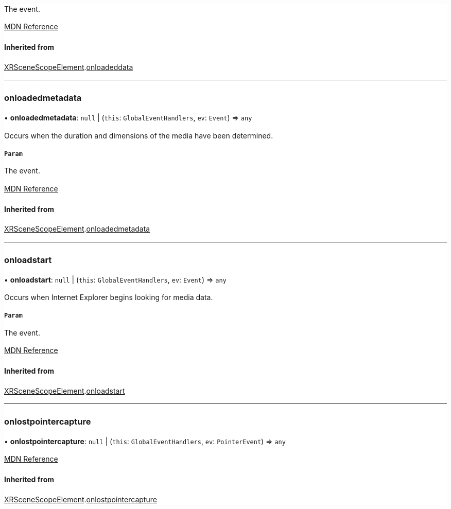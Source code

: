 The event.

[MDN Reference](https://developer.mozilla.org/docs/Web/API/HTMLMediaElement/loadeddata_event)

#### Inherited from

[XRSceneScopeElement](XRSceneScopeElement.md).[onloadeddata](XRSceneScopeElement.md#onloadeddata)

___

### onloadedmetadata

• **onloadedmetadata**: ``null`` \| (`this`: `GlobalEventHandlers`, `ev`: `Event`) => `any`

Occurs when the duration and dimensions of the media have been determined.

**`Param`**

The event.

[MDN Reference](https://developer.mozilla.org/docs/Web/API/HTMLMediaElement/loadedmetadata_event)

#### Inherited from

[XRSceneScopeElement](XRSceneScopeElement.md).[onloadedmetadata](XRSceneScopeElement.md#onloadedmetadata)

___

### onloadstart

• **onloadstart**: ``null`` \| (`this`: `GlobalEventHandlers`, `ev`: `Event`) => `any`

Occurs when Internet Explorer begins looking for media data.

**`Param`**

The event.

[MDN Reference](https://developer.mozilla.org/docs/Web/API/HTMLMediaElement/loadstart_event)

#### Inherited from

[XRSceneScopeElement](XRSceneScopeElement.md).[onloadstart](XRSceneScopeElement.md#onloadstart)

___

### onlostpointercapture

• **onlostpointercapture**: ``null`` \| (`this`: `GlobalEventHandlers`, `ev`: `PointerEvent`) => `any`

[MDN Reference](https://developer.mozilla.org/docs/Web/API/Document/lostpointercapture_event)

#### Inherited from

[XRSceneScopeElement](XRSceneScopeElement.md).[onlostpointercapture](XRSceneScopeElement.md#onlostpointercapture)

